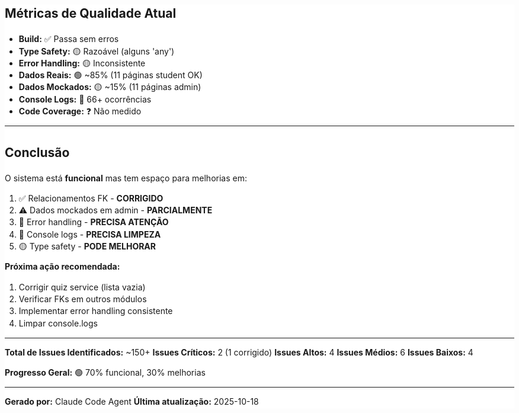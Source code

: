 
## Métricas de Qualidade Atual

- **Build:** ✅ Passa sem erros
- **Type Safety:** 🟡 Razoável (alguns 'any')
- **Error Handling:** 🟡 Inconsistente
- **Dados Reais:** 🟢 ~85% (11 páginas student OK)
- **Dados Mockados:** 🟡 ~15% (11 páginas admin)
- **Console Logs:** 🔴 66+ ocorrências
- **Code Coverage:** ❓ Não medido

---

## Conclusão

O sistema está **funcional** mas tem espaço para melhorias em:
1. ✅ Relacionamentos FK - **CORRIGIDO**
2. ⚠️ Dados mockados em admin - **PARCIALMENTE**
3. 🔴 Error handling - **PRECISA ATENÇÃO**
4. 🔴 Console logs - **PRECISA LIMPEZA**
5. 🟡 Type safety - **PODE MELHORAR**

**Próxima ação recomendada:**
1. Corrigir quiz service (lista vazia)
2. Verificar FKs em outros módulos
3. Implementar error handling consistente
4. Limpar console.logs

---

**Total de Issues Identificados:** ~150+
**Issues Críticos:** 2 (1 corrigido)
**Issues Altos:** 4
**Issues Médios:** 6
**Issues Baixos:** 4

**Progresso Geral:** 🟢 70% funcional, 30% melhorias

---

**Gerado por:** Claude Code Agent
**Última atualização:** 2025-10-18
